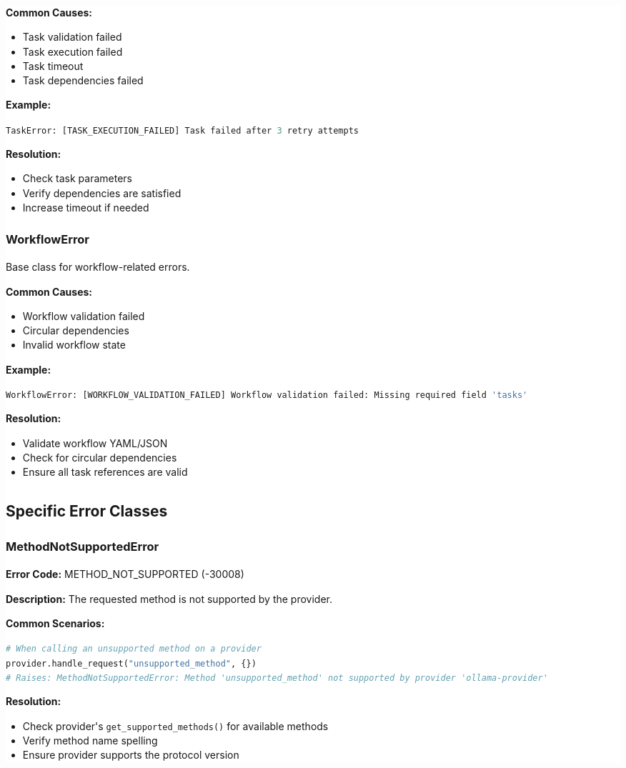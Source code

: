 **Common Causes:**
- Task validation failed
- Task execution failed
- Task timeout
- Task dependencies failed

**Example:**
```python
TaskError: [TASK_EXECUTION_FAILED] Task failed after 3 retry attempts
```

**Resolution:**
- Check task parameters
- Verify dependencies are satisfied
- Increase timeout if needed

### WorkflowError
Base class for workflow-related errors.

**Common Causes:**
- Workflow validation failed
- Circular dependencies
- Invalid workflow state

**Example:**
```python
WorkflowError: [WORKFLOW_VALIDATION_FAILED] Workflow validation failed: Missing required field 'tasks'
```

**Resolution:**
- Validate workflow YAML/JSON
- Check for circular dependencies
- Ensure all task references are valid

## Specific Error Classes

### MethodNotSupportedError
**Error Code:** METHOD_NOT_SUPPORTED (-30008)

**Description:** The requested method is not supported by the provider.

**Common Scenarios:**
```python
# When calling an unsupported method on a provider
provider.handle_request("unsupported_method", {})
# Raises: MethodNotSupportedError: Method 'unsupported_method' not supported by provider 'ollama-provider'
```

**Resolution:**
- Check provider's `get_supported_methods()` for available methods
- Verify method name spelling
- Ensure provider supports the protocol version
